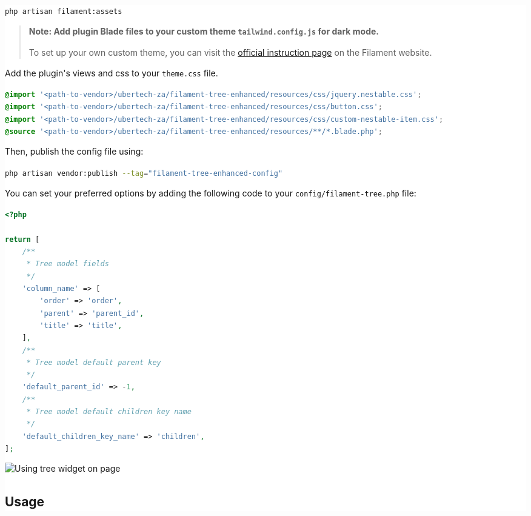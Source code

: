 ```bash
php artisan filament:assets
```

> **Note: Add plugin Blade files to your custom theme `tailwind.config.js` for dark mode.**
>
> To set up your own custom theme, you can visit the [official instruction page](https://filamentphp.com/docs/4.x/styling/overview#creating-a-custom-theme) on the Filament website.

Add the plugin's views and css to your `theme.css` file.

```css
@import '<path-to-vendor>/ubertech-za/filament-tree-enhanced/resources/css/jquery.nestable.css';
@import '<path-to-vendor>/ubertech-za/filament-tree-enhanced/resources/css/button.css';
@import '<path-to-vendor>/ubertech-za/filament-tree-enhanced/resources/css/custom-nestable-item.css';
@source '<path-to-vendor>/ubertech-za/filament-tree-enhanced/resources/**/*.blade.php';
```

Then, publish the config file using:

```bash
php artisan vendor:publish --tag="filament-tree-enhanced-config"
```

You can set your preferred options by adding the following code to your `config/filament-tree.php` file:

```php
<?php

return [
    /**
     * Tree model fields
     */
    'column_name' => [
        'order' => 'order',
        'parent' => 'parent_id',
        'title' => 'title',
    ],
    /**
     * Tree model default parent key
     */
    'default_parent_id' => -1,
    /**
     * Tree model default children key name
     */
    'default_children_key_name' => 'children',
];

```

![Using tree widget on page](https://github.com/user-attachments/assets/1f09d707-b6ac-4d68-9009-55dade707c43)

## Usage
